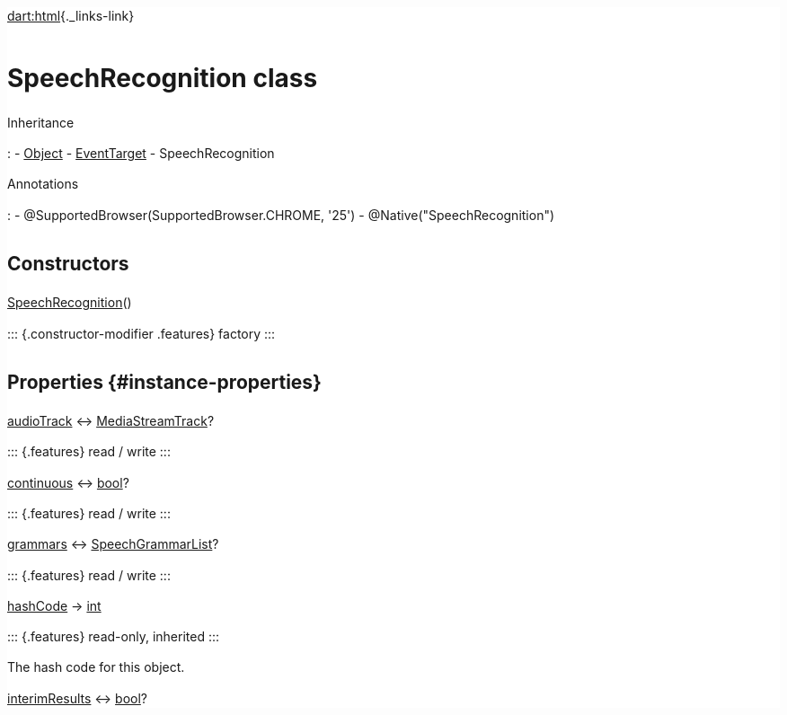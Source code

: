 [dart:html](../dart-html/dart-html-library){._links-link}

SpeechRecognition class
=======================

Inheritance

:   -   [Object](../dart-core/object-class)
    -   [EventTarget](eventtarget-class)
    -   SpeechRecognition

Annotations

:   -   \@SupportedBrowser(SupportedBrowser.CHROME, \'25\')
    -   \@Native(\"SpeechRecognition\")

Constructors
------------

[SpeechRecognition](speechrecognition/speechrecognition)()

::: {.constructor-modifier .features}
factory
:::

Properties {#instance-properties}
----------

[audioTrack](speechrecognition/audiotrack) ↔
[MediaStreamTrack](mediastreamtrack-class)?

::: {.features}
read / write
:::

[continuous](speechrecognition/continuous) ↔
[bool](../dart-core/bool-class)?

::: {.features}
read / write
:::

[grammars](speechrecognition/grammars) ↔
[SpeechGrammarList](speechgrammarlist-class)?

::: {.features}
read / write
:::

[hashCode](../dart-core/object/hashcode) → [int](../dart-core/int-class)

::: {.features}
read-only, inherited
:::

The hash code for this object.

[interimResults](speechrecognition/interimresults) ↔
[bool](../dart-core/bool-class)?
